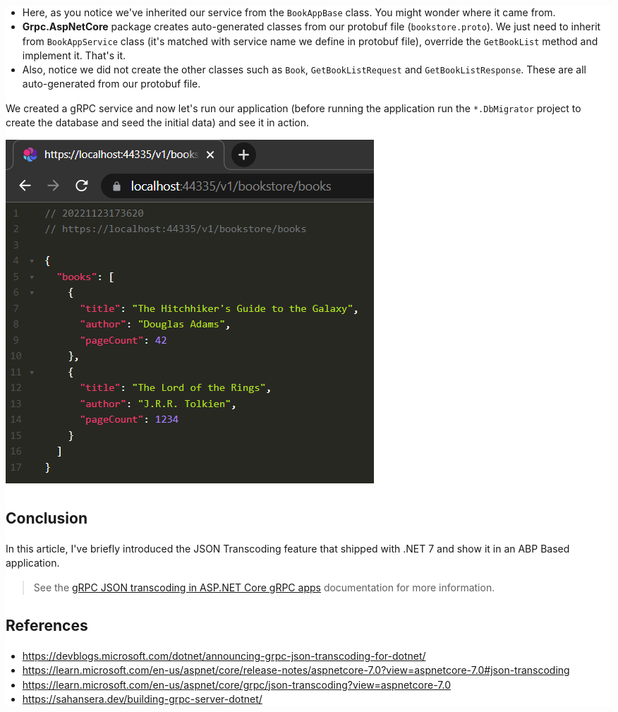 * Here, as you notice we've inherited our service from the `BookAppBase` class. You might wonder where it came from.
* **Grpc.AspNetCore** package creates auto-generated classes from our protobuf file (`bookstore.proto`). We just need to inherit from `BookAppService` class (it's matched with service name we define in protobuf file), override the `GetBookList` method and implement it. That's it.
* Also, notice we did not create the other classes such as `Book`, `GetBookListRequest` and `GetBookListResponse`. These are all auto-generated from our protobuf file.

We created a gRPC service and now let's run our application (before running the application run the `*.DbMigrator` project to create the database and seed the initial data) and see it in action.

![](grpc-result.png)

## Conclusion 

In this article, I've briefly introduced the JSON Transcoding feature that shipped with .NET 7 and show it in an ABP Based application.

> See the [gRPC JSON transcoding in ASP.NET Core gRPC apps](https://learn.microsoft.com/en-us/aspnet/core/grpc/json-transcoding?view=aspnetcore-7.0) documentation for more information.

## References

* https://devblogs.microsoft.com/dotnet/announcing-grpc-json-transcoding-for-dotnet/
* https://learn.microsoft.com/en-us/aspnet/core/release-notes/aspnetcore-7.0?view=aspnetcore-7.0#json-transcoding
* https://learn.microsoft.com/en-us/aspnet/core/grpc/json-transcoding?view=aspnetcore-7.0
* https://sahansera.dev/building-grpc-server-dotnet/
